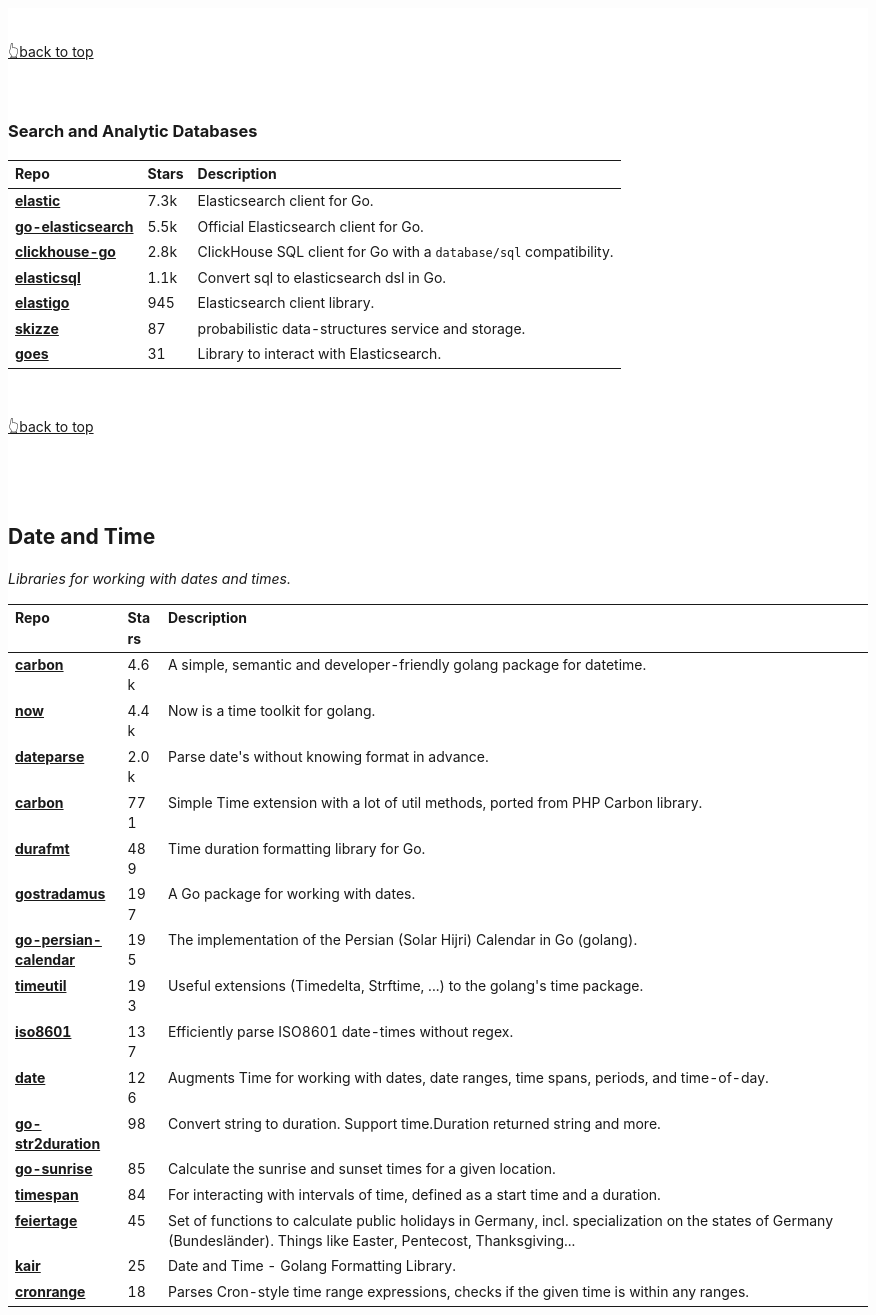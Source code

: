 

<br>

[👆back to top](#catalogue-list)


<br>

### Search and Analytic Databases


| Repo | Stars | Description |
| :------ | :------ | :------ |
| <b>[elastic](https://github.com/olivere/elastic) | 7.3k | Elasticsearch client for Go. |
| <b>[go-elasticsearch](https://github.com/elastic/go-elasticsearch) | 5.5k | Official Elasticsearch client for Go. |
| <b>[clickhouse-go](https://github.com/ClickHouse/clickhouse-go/) | 2.8k | ClickHouse SQL client for Go with a `database/sql` compatibility. |
| <b>[elasticsql](https://github.com/cch123/elasticsql) | 1.1k | Convert sql to elasticsearch dsl in Go. |
| <b>[elastigo](https://github.com/mattbaird/elastigo) | 945 | Elasticsearch client library. |
| <b>[skizze](https://github.com/seiflotfy/skizze) | 87 | probabilistic data-structures service and storage. |
| <b>[goes](https://github.com/OwnLocal/goes) | 31 | Library to interact with Elasticsearch. |


<br>

[👆back to top](#catalogue-list)


<br><br>

## Date and Time

_Libraries for working with dates and times._


| Repo | Stars | Description |
| :------ | :------ | :------ |
| <b>[carbon](https://github.com/golang-module/carbon) | 4.6k | A simple, semantic and developer-friendly golang package for datetime. |
| <b>[now](https://github.com/jinzhu/now) | 4.4k | Now is a time toolkit for golang. |
| <b>[dateparse](https://github.com/araddon/dateparse) | 2.0k | Parse date's without knowing format in advance. |
| <b>[carbon](https://github.com/uniplaces/carbon) | 771 | Simple Time extension with a lot of util methods, ported from PHP Carbon library. |
| <b>[durafmt](https://github.com/hako/durafmt) | 489 | Time duration formatting library for Go. |
| <b>[gostradamus](https://github.com/bykof/gostradamus) | 197 | A Go package for working with dates. |
| <b>[go-persian-calendar](https://github.com/yaa110/go-persian-calendar) | 195 | The implementation of the Persian (Solar Hijri) Calendar in Go (golang). |
| <b>[timeutil](https://github.com/leekchan/timeutil) | 193 | Useful extensions (Timedelta, Strftime, ...) to the golang's time package. |
| <b>[iso8601](https://github.com/relvacode/iso8601) | 137 | Efficiently parse ISO8601 date-times without regex. |
| <b>[date](https://github.com/rickb777/date) | 126 | Augments Time for working with dates, date ranges, time spans, periods, and time-of-day. |
| <b>[go-str2duration](https://github.com/xhit/go-str2duration) | 98 | Convert string to duration. Support time.Duration returned string and more. |
| <b>[go-sunrise](https://github.com/nathan-osman/go-sunrise) | 85 | Calculate the sunrise and sunset times for a given location. |
| <b>[timespan](https://github.com/SaidinWoT/timespan) | 84 | For interacting with intervals of time, defined as a start time and a duration. |
| <b>[feiertage](https://github.com/wlbr/feiertage) | 45 | Set of functions to calculate public holidays in Germany, incl. specialization on the states of Germany (Bundesländer). Things like Easter, Pentecost, Thanksgiving... |
| <b>[kair](https://github.com/GuilhermeCaruso/kair) | 25 | Date and Time - Golang Formatting Library. |
| <b>[cronrange](https://github.com/1set/cronrange) | 18 | Parses Cron-style time range expressions, checks if the given time is within any ranges. |